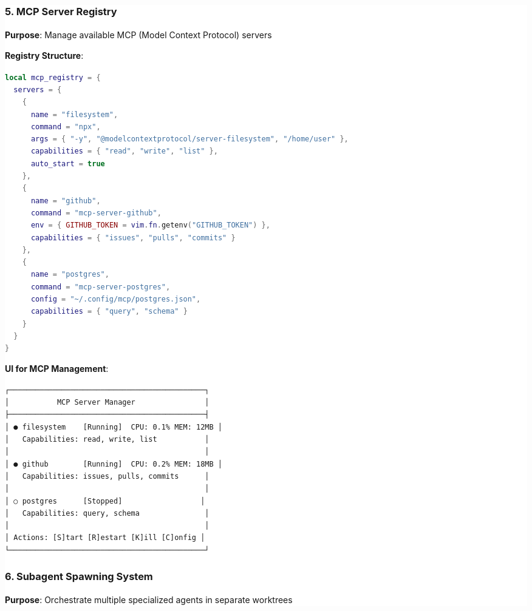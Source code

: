 ### 5. MCP Server Registry

**Purpose**: Manage available MCP (Model Context Protocol) servers

**Registry Structure**:
```lua
local mcp_registry = {
  servers = {
    {
      name = "filesystem",
      command = "npx",
      args = { "-y", "@modelcontextprotocol/server-filesystem", "/home/user" },
      capabilities = { "read", "write", "list" },
      auto_start = true
    },
    {
      name = "github",
      command = "mcp-server-github",
      env = { GITHUB_TOKEN = vim.fn.getenv("GITHUB_TOKEN") },
      capabilities = { "issues", "pulls", "commits" }
    },
    {
      name = "postgres",
      command = "mcp-server-postgres",
      config = "~/.config/mcp/postgres.json",
      capabilities = { "query", "schema" }
    }
  }
}
```

**UI for MCP Management**:
```
┌─────────────────────────────────────────────┐
│           MCP Server Manager                │
├─────────────────────────────────────────────┤
│ ● filesystem    [Running]  CPU: 0.1% MEM: 12MB │
│   Capabilities: read, write, list           │
│                                             │
│ ● github        [Running]  CPU: 0.2% MEM: 18MB │
│   Capabilities: issues, pulls, commits      │
│                                             │
│ ○ postgres      [Stopped]                  │
│   Capabilities: query, schema               │
│                                             │
│ Actions: [S]tart [R]estart [K]ill [C]onfig │
└─────────────────────────────────────────────┘
```

### 6. Subagent Spawning System

**Purpose**: Orchestrate multiple specialized agents in separate worktrees
